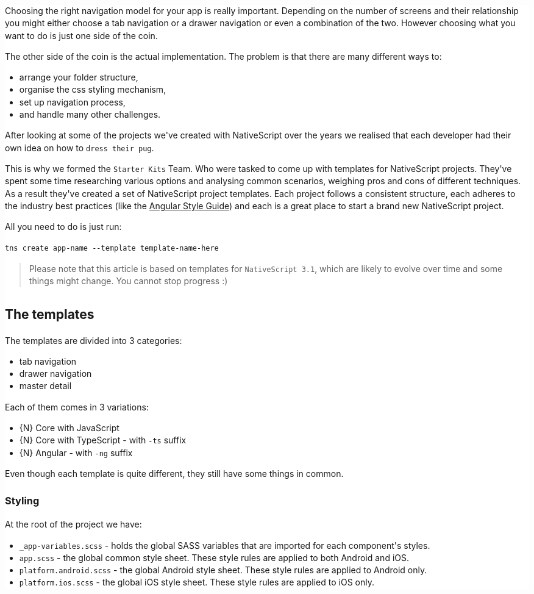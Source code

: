 
Choosing the right navigation model for your app is really important. Depending on the number of screens and their relationship you might either choose a tab navigation or a drawer navigation or even a combination of the two. However choosing what you want to do is just one side of the coin. 

The other side of the coin is the actual implementation. The problem is that there are many different ways to:

 * arrange your folder structure,
 * organise the css styling mechanism,
 * set up navigation process,
 * and handle many other challenges.

After looking at some of the projects we've created with NativeScript over the years we realised that each developer had their own idea on how to `dress their pug`.

This is why we formed the `Starter Kits` Team. Who were tasked to come up with templates for NativeScript projects. They've spent some time researching various options and analysing common scenarios, weighing pros and cons of different techniques. As a result they've created a set of NativeScript project templates. Each project follows a consistent structure, each adheres to the industry best practices (like the [Angular Style Guide](https://angular.io/guide/styleguide#style-guide)) and each is a great place to start a brand new NativeScript project.

All you need to do is just run:

```
tns create app-name --template template-name-here
```

> Please note that this article is based on templates for `NativeScript 3.1`, which are likely to evolve over time and some things might change. You cannot stop progress :)

## The templates

The templates are divided into 3 categories:

 * tab navigation
 * drawer navigation
 * master detail

Each of them comes in 3 variations:

 * {N} Core with JavaScript
 * {N} Core with TypeScript - with `-ts` suffix
 * {N} Angular - with `-ng` suffix

Even though each template is quite different, they still have some things in common.

### Styling

At the root of the project we have:

 * `_app-variables.scss` - holds the global SASS variables that are imported for each component's styles.
 * `app.scss` - the global common style sheet. These style rules are applied to both Android and iOS.
 * `platform.android.scss` - the global Android style sheet. These style rules are applied to Android only.
 * `platform.ios.scss` - the global iOS style sheet. These style rules are applied to iOS only.

